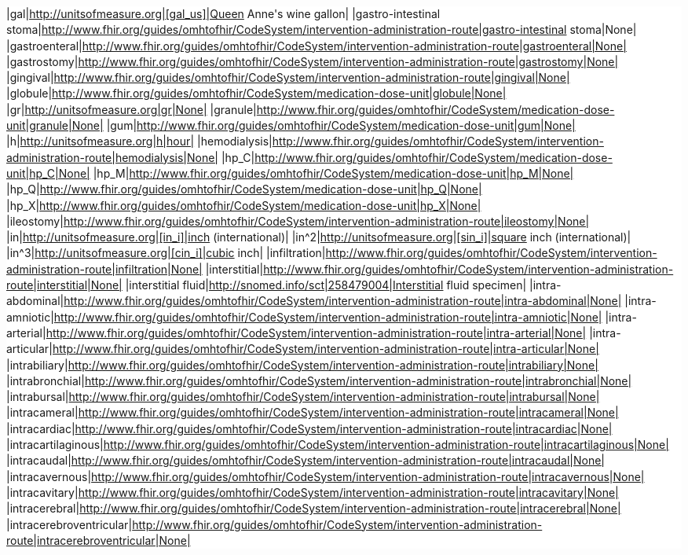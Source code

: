 |gal|http://unitsofmeasure.org|[gal_us]|Queen Anne's wine gallon|
|gastro-intestinal stoma|http://www.fhir.org/guides/omhtofhir/CodeSystem/intervention-administration-route|gastro-intestinal stoma|None|
|gastroenteral|http://www.fhir.org/guides/omhtofhir/CodeSystem/intervention-administration-route|gastroenteral|None|
|gastrostomy|http://www.fhir.org/guides/omhtofhir/CodeSystem/intervention-administration-route|gastrostomy|None|
|gingival|http://www.fhir.org/guides/omhtofhir/CodeSystem/intervention-administration-route|gingival|None|
|globule|http://www.fhir.org/guides/omhtofhir/CodeSystem/medication-dose-unit|globule|None|
|gr|http://unitsofmeasure.org|gr|None|
|granule|http://www.fhir.org/guides/omhtofhir/CodeSystem/medication-dose-unit|granule|None|
|gum|http://www.fhir.org/guides/omhtofhir/CodeSystem/medication-dose-unit|gum|None|
|h|http://unitsofmeasure.org|h|hour|
|hemodialysis|http://www.fhir.org/guides/omhtofhir/CodeSystem/intervention-administration-route|hemodialysis|None|
|hp_C|http://www.fhir.org/guides/omhtofhir/CodeSystem/medication-dose-unit|hp_C|None|
|hp_M|http://www.fhir.org/guides/omhtofhir/CodeSystem/medication-dose-unit|hp_M|None|
|hp_Q|http://www.fhir.org/guides/omhtofhir/CodeSystem/medication-dose-unit|hp_Q|None|
|hp_X|http://www.fhir.org/guides/omhtofhir/CodeSystem/medication-dose-unit|hp_X|None|
|ileostomy|http://www.fhir.org/guides/omhtofhir/CodeSystem/intervention-administration-route|ileostomy|None|
|in|http://unitsofmeasure.org|[in_i]|inch (international)|
|in^2|http://unitsofmeasure.org|[sin_i]|square inch (international)|
|in^3|http://unitsofmeasure.org|[cin_i]|cubic inch|
|infiltration|http://www.fhir.org/guides/omhtofhir/CodeSystem/intervention-administration-route|infiltration|None|
|interstitial|http://www.fhir.org/guides/omhtofhir/CodeSystem/intervention-administration-route|interstitial|None|
|interstitial fluid|http://snomed.info/sct|258479004|Interstitial fluid specimen|
|intra-abdominal|http://www.fhir.org/guides/omhtofhir/CodeSystem/intervention-administration-route|intra-abdominal|None|
|intra-amniotic|http://www.fhir.org/guides/omhtofhir/CodeSystem/intervention-administration-route|intra-amniotic|None|
|intra-arterial|http://www.fhir.org/guides/omhtofhir/CodeSystem/intervention-administration-route|intra-arterial|None|
|intra-articular|http://www.fhir.org/guides/omhtofhir/CodeSystem/intervention-administration-route|intra-articular|None|
|intrabiliary|http://www.fhir.org/guides/omhtofhir/CodeSystem/intervention-administration-route|intrabiliary|None|
|intrabronchial|http://www.fhir.org/guides/omhtofhir/CodeSystem/intervention-administration-route|intrabronchial|None|
|intrabursal|http://www.fhir.org/guides/omhtofhir/CodeSystem/intervention-administration-route|intrabursal|None|
|intracameral|http://www.fhir.org/guides/omhtofhir/CodeSystem/intervention-administration-route|intracameral|None|
|intracardiac|http://www.fhir.org/guides/omhtofhir/CodeSystem/intervention-administration-route|intracardiac|None|
|intracartilaginous|http://www.fhir.org/guides/omhtofhir/CodeSystem/intervention-administration-route|intracartilaginous|None|
|intracaudal|http://www.fhir.org/guides/omhtofhir/CodeSystem/intervention-administration-route|intracaudal|None|
|intracavernous|http://www.fhir.org/guides/omhtofhir/CodeSystem/intervention-administration-route|intracavernous|None|
|intracavitary|http://www.fhir.org/guides/omhtofhir/CodeSystem/intervention-administration-route|intracavitary|None|
|intracerebral|http://www.fhir.org/guides/omhtofhir/CodeSystem/intervention-administration-route|intracerebral|None|
|intracerebroventricular|http://www.fhir.org/guides/omhtofhir/CodeSystem/intervention-administration-route|intracerebroventricular|None|